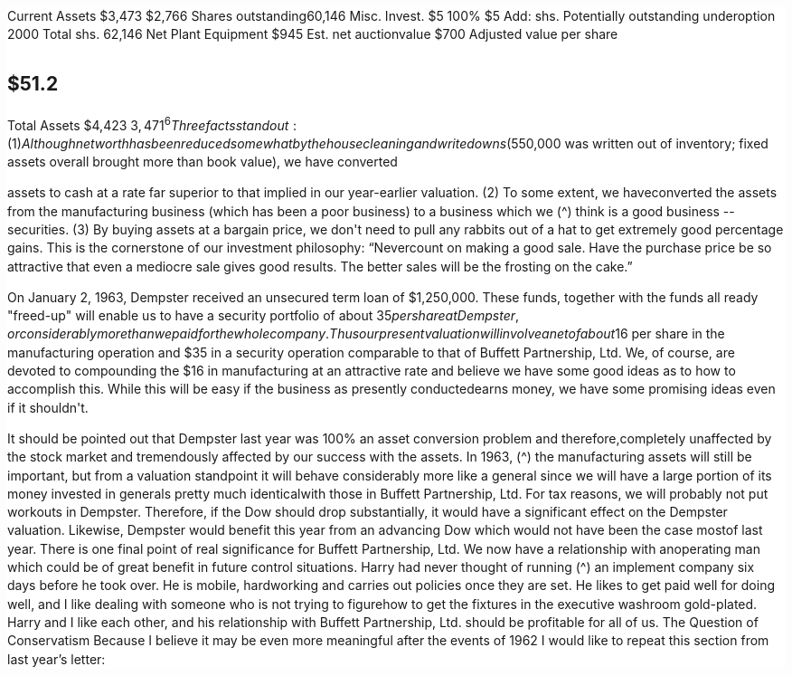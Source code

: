 Current Assets $3,473 $2,766
Shares outstanding60,146
Misc. Invest. $5 100% $5 Add: shs. Potentially
outstanding underoption 2000
Total shs. 62,146
Net Plant Equipment $945 Est. net auctionvalue $700
Adjusted value per
share

## $51.2

Total Assets $4,423 $3,471^6
Three facts stand out: (1) Although net worth has been reduced somewhat by the housecleaning and writedowns($550,000 was written out of inventory; fixed assets overall brought more than book value), we have converted

assets to cash at a rate far superior to that implied in our year-earlier valuation. (2) To some extent, we haveconverted the assets from the manufacturing business (which has been a poor business) to a business which we (^)
think is a good business --securities. (3) By buying assets at a bargain price, we don't need to pull any rabbits out
of a hat to get extremely good percentage gains. This is the cornerstone of our investment philosophy: “Nevercount on making a good sale. Have the purchase price be so attractive that even a mediocre sale gives good
results. The better sales will be the frosting on the cake.”


On January 2, 1963, Dempster received an unsecured term loan of $1,250,000. These funds, together with the
funds all ready "freed-up" will enable us to have a security portfolio of about $35 per share at Dempster, or
considerably more than we paid for the whole company. Thus our present valuation will involve a net of about$16 per share in the manufacturing operation and $35 in a security operation comparable to that of Buffett
Partnership, Ltd.
We, of course, are devoted to compounding the $16 in manufacturing at an attractive rate and believe we have
some good ideas as to how to accomplish this. While this will be easy if the business as presently conductedearns money, we have some promising ideas even if it shouldn't.

It should be pointed out that Dempster last year was 100% an asset conversion problem and therefore,completely unaffected by the stock market and tremendously affected by our success with the assets. In 1963, (^)
the manufacturing assets will still be important, but from a valuation standpoint it will behave considerably
more like a general since we will have a large portion of its money invested in generals pretty much identicalwith those in Buffett Partnership, Ltd. For tax reasons, we will probably not put workouts in Dempster.
Therefore, if the Dow should drop substantially, it would have a significant effect on the Dempster valuation.
Likewise, Dempster would benefit this year from an advancing Dow which would not have been the case mostof last year.
There is one final point of real significance for Buffett Partnership, Ltd. We now have a relationship with anoperating man which could be of great benefit in future control situations. Harry had never thought of running (^)
an implement company six days before he took over. He is mobile, hardworking and carries out policies once
they are set. He likes to get paid well for doing well, and I like dealing with someone who is not trying to figurehow to get the fixtures in the executive washroom gold-plated.
Harry and I like each other, and his relationship with Buffett Partnership, Ltd. should be profitable for all of us.
The Question of Conservatism
Because I believe it may be even more meaningful after the events of 1962 I would like to repeat this section
from last year’s letter: